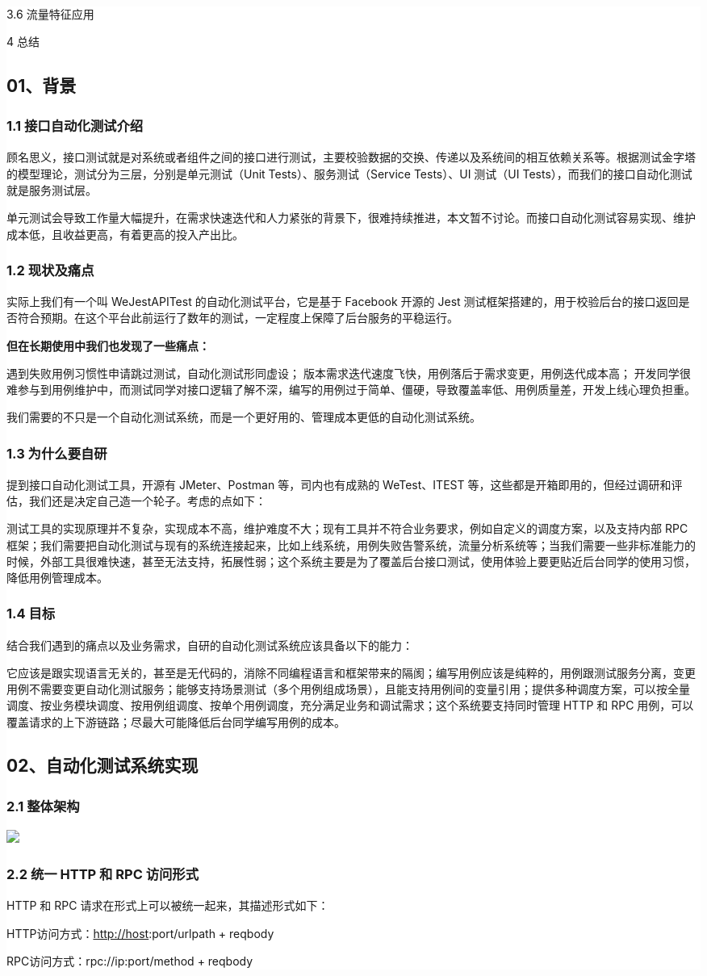 3.6 流量特征应用

4 总结

01、背景
-----

### 1.1 接口自动化测试介绍

顾名思义，接口测试就是对系统或者组件之间的接口进行测试，主要校验数据的交换、传递以及系统间的相互依赖关系等。根据测试金字塔的模型理论，测试分为三层，分别是单元测试（Unit Tests）、服务测试（Service Tests）、UI 测试（UI Tests），而我们的接口自动化测试就是服务测试层。

单元测试会导致工作量大幅提升，在需求快速迭代和人力紧张的背景下，很难持续推进，本文暂不讨论。而接口自动化测试容易实现、维护成本低，且收益更高，有着更高的投入产出比。

### 1.2 现状及痛点

实际上我们有一个叫 WeJestAPITest 的自动化测试平台，它是基于 Facebook 开源的 Jest 测试框架搭建的，用于校验后台的接口返回是否符合预期。在这个平台此前运行了数年的测试，一定程度上保障了后台服务的平稳运行。

**但在长期使用中我们也发现了一些痛点：**

遇到失败用例习惯性申请跳过测试，自动化测试形同虚设； 版本需求迭代速度飞快，用例落后于需求变更，用例迭代成本高； 开发同学很难参与到用例维护中，而测试同学对接口逻辑了解不深，编写的用例过于简单、僵硬，导致覆盖率低、用例质量差，开发上线心理负担重。

我们需要的不只是一个自动化测试系统，而是一个更好用的、管理成本更低的自动化测试系统。

### 1.3 为什么要自研

提到接口自动化测试工具，开源有 JMeter、Postman 等，司内也有成熟的 WeTest、ITEST 等，这些都是开箱即用的，但经过调研和评估，我们还是决定自己造一个轮子。考虑的点如下：

测试工具的实现原理并不复杂，实现成本不高，维护难度不大；现有工具并不符合业务要求，例如自定义的调度方案，以及支持内部 RPC 框架；我们需要把自动化测试与现有的系统连接起来，比如上线系统，用例失败告警系统，流量分析系统等；当我们需要一些非标准能力的时候，外部工具很难快速，甚至无法支持，拓展性弱；这个系统主要是为了覆盖后台接口测试，使用体验上要更贴近后台同学的使用习惯，降低用例管理成本。

### 1.4 目标

结合我们遇到的痛点以及业务需求，自研的自动化测试系统应该具备以下的能力：

它应该是跟实现语言无关的，甚至是无代码的，消除不同编程语言和框架带来的隔阂；编写用例应该是纯粹的，用例跟测试服务分离，变更用例不需要变更自动化测试服务；能够支持场景测试（多个用例组成场景），且能支持用例间的变量引用；提供多种调度方案，可以按全量调度、按业务模块调度、按用例组调度、按单个用例调度，充分满足业务和调试需求；这个系统要支持同时管理 HTTP 和 RPC 用例，可以覆盖请求的上下游链路；尽最大可能降低后台同学编写用例的成本。

02、自动化测试系统实现
------------

### 2.1 整体架构

![](/images/jueJin/93b8d657a127468.png)

### 2.2 统一 HTTP 和 RPC 访问形式

HTTP 和 RPC 请求在形式上可以被统一起来，其描述形式如下：

HTTP访问方式：[http://host](https://link.juejin.cn?target=https%3A%2F%2Flink.zhihu.com%2F%3Ftarget%3Dhttp%253A%2F%2Fhost "https://link.zhihu.com/?target=http%3A//host"):port/urlpath + reqbody

RPC访问方式：rpc://ip:port/method + reqbody

